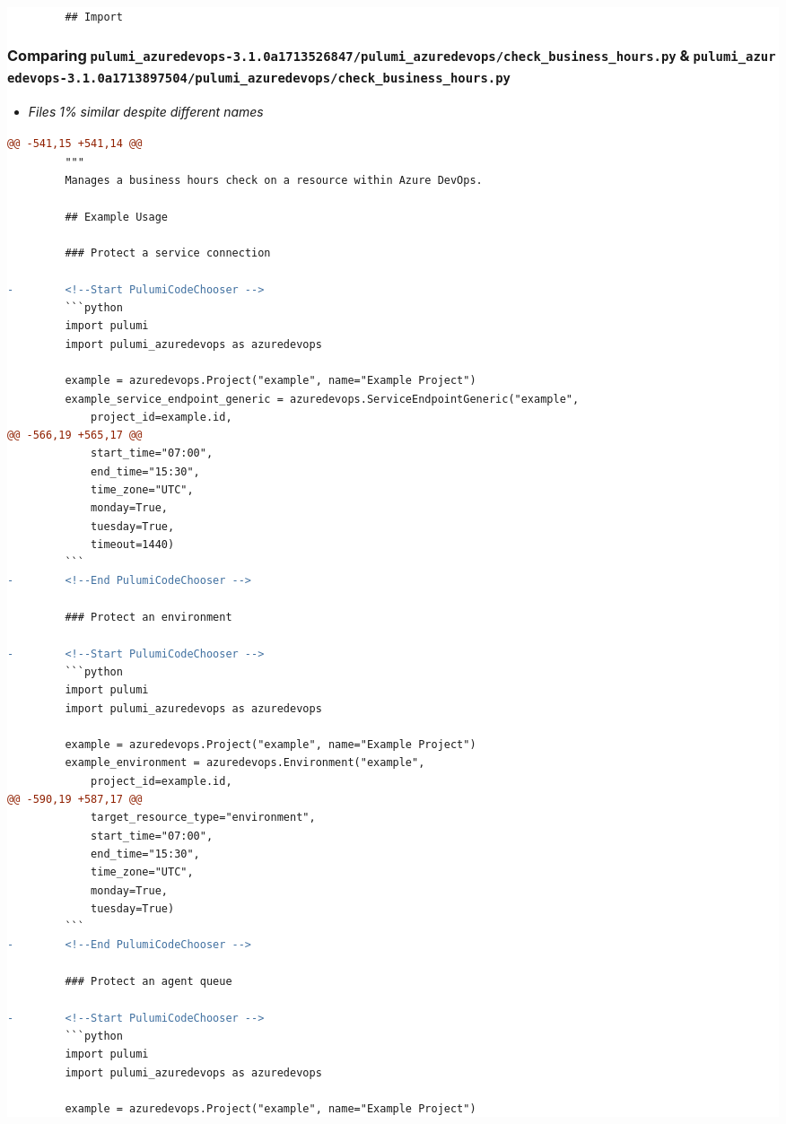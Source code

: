 ```diff
         ## Import
```

### Comparing `pulumi_azuredevops-3.1.0a1713526847/pulumi_azuredevops/check_business_hours.py` & `pulumi_azuredevops-3.1.0a1713897504/pulumi_azuredevops/check_business_hours.py`

 * *Files 1% similar despite different names*

```diff
@@ -541,15 +541,14 @@
         """
         Manages a business hours check on a resource within Azure DevOps.
 
         ## Example Usage
 
         ### Protect a service connection
 
-        <!--Start PulumiCodeChooser -->
         ```python
         import pulumi
         import pulumi_azuredevops as azuredevops
 
         example = azuredevops.Project("example", name="Example Project")
         example_service_endpoint_generic = azuredevops.ServiceEndpointGeneric("example",
             project_id=example.id,
@@ -566,19 +565,17 @@
             start_time="07:00",
             end_time="15:30",
             time_zone="UTC",
             monday=True,
             tuesday=True,
             timeout=1440)
         ```
-        <!--End PulumiCodeChooser -->
 
         ### Protect an environment
 
-        <!--Start PulumiCodeChooser -->
         ```python
         import pulumi
         import pulumi_azuredevops as azuredevops
 
         example = azuredevops.Project("example", name="Example Project")
         example_environment = azuredevops.Environment("example",
             project_id=example.id,
@@ -590,19 +587,17 @@
             target_resource_type="environment",
             start_time="07:00",
             end_time="15:30",
             time_zone="UTC",
             monday=True,
             tuesday=True)
         ```
-        <!--End PulumiCodeChooser -->
 
         ### Protect an agent queue
 
-        <!--Start PulumiCodeChooser -->
         ```python
         import pulumi
         import pulumi_azuredevops as azuredevops
 
         example = azuredevops.Project("example", name="Example Project")
```